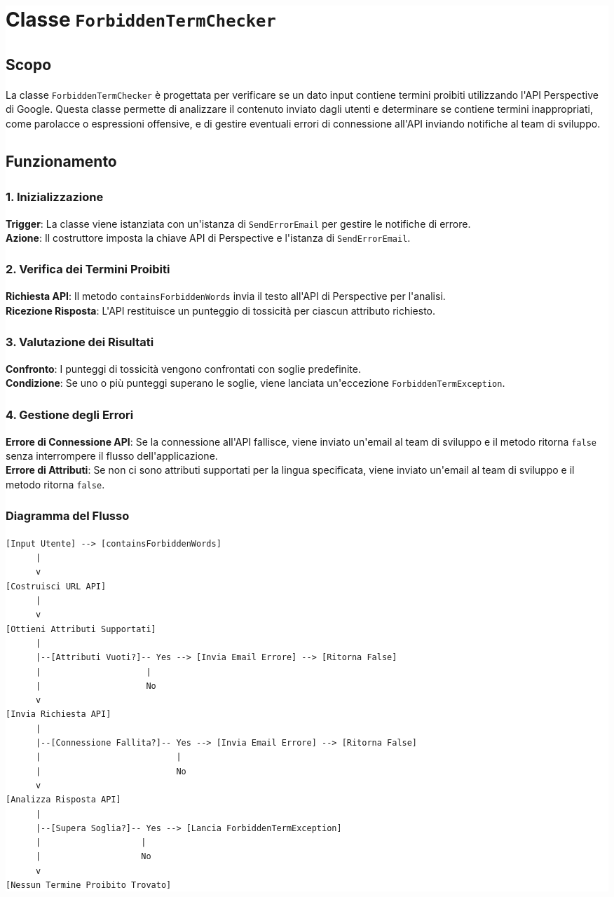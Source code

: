 # Classe `ForbiddenTermChecker`

## Scopo
La classe `ForbiddenTermChecker` è progettata per verificare se un dato input contiene termini proibiti utilizzando l'API Perspective di Google. Questa classe permette di analizzare il contenuto inviato dagli utenti e determinare se contiene termini inappropriati, come parolacce o espressioni offensive, e di gestire eventuali errori di connessione all'API inviando notifiche al team di sviluppo.

## Funzionamento

### 1. Inizializzazione
**Trigger**: La classe viene istanziata con un'istanza di `SendErrorEmail` per gestire le notifiche di errore.  
**Azione**: Il costruttore imposta la chiave API di Perspective e l'istanza di `SendErrorEmail`.

### 2. Verifica dei Termini Proibiti
**Richiesta API**: Il metodo `containsForbiddenWords` invia il testo all'API di Perspective per l'analisi.  
**Ricezione Risposta**: L'API restituisce un punteggio di tossicità per ciascun attributo richiesto.

### 3. Valutazione dei Risultati
**Confronto**: I punteggi di tossicità vengono confrontati con soglie predefinite.  
**Condizione**: Se uno o più punteggi superano le soglie, viene lanciata un'eccezione `ForbiddenTermException`.

### 4. Gestione degli Errori
**Errore di Connessione API**: Se la connessione all'API fallisce, viene inviato un'email al team di sviluppo e il metodo ritorna `false` senza interrompere il flusso dell'applicazione.  
**Errore di Attributi**: Se non ci sono attributi supportati per la lingua specificata, viene inviato un'email al team di sviluppo e il metodo ritorna `false`.

### Diagramma del Flusso

```plaintext
[Input Utente] --> [containsForbiddenWords]
      |
      v
[Costruisci URL API]
      |
      v
[Ottieni Attributi Supportati]
      |
      |--[Attributi Vuoti?]-- Yes --> [Invia Email Errore] --> [Ritorna False]
      |                     |
      |                     No
      v
[Invia Richiesta API]
      |
      |--[Connessione Fallita?]-- Yes --> [Invia Email Errore] --> [Ritorna False]
      |                           |
      |                           No
      v
[Analizza Risposta API]
      |
      |--[Supera Soglia?]-- Yes --> [Lancia ForbiddenTermException]
      |                    |
      |                    No
      v
[Nessun Termine Proibito Trovato]
```